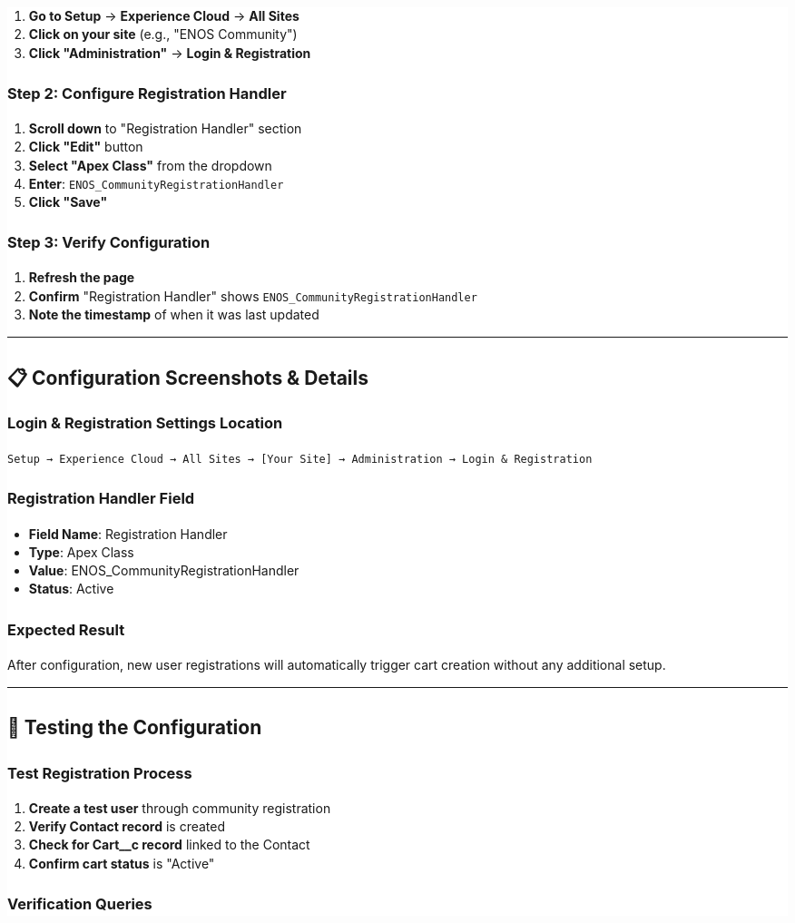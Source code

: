 1. **Go to Setup** → **Experience Cloud** → **All Sites**
2. **Click on your site** (e.g., "ENOS Community")
3. **Click "Administration"** → **Login & Registration**

### **Step 2: Configure Registration Handler**

1. **Scroll down** to "Registration Handler" section
2. **Click "Edit"** button
3. **Select "Apex Class"** from the dropdown
4. **Enter**: `ENOS_CommunityRegistrationHandler`
5. **Click "Save"**

### **Step 3: Verify Configuration**

1. **Refresh the page**
2. **Confirm** "Registration Handler" shows `ENOS_CommunityRegistrationHandler`
3. **Note the timestamp** of when it was last updated

---

## 📋 **Configuration Screenshots & Details**

### **Login & Registration Settings Location**

```
Setup → Experience Cloud → All Sites → [Your Site] → Administration → Login & Registration
```

### **Registration Handler Field**

- **Field Name**: Registration Handler
- **Type**: Apex Class
- **Value**: ENOS_CommunityRegistrationHandler
- **Status**: Active

### **Expected Result**

After configuration, new user registrations will automatically trigger cart creation without any additional setup.

---

## 🧪 **Testing the Configuration**

### **Test Registration Process**

1. **Create a test user** through community registration
2. **Verify Contact record** is created
3. **Check for Cart\_\_c record** linked to the Contact
4. **Confirm cart status** is "Active"

### **Verification Queries**
